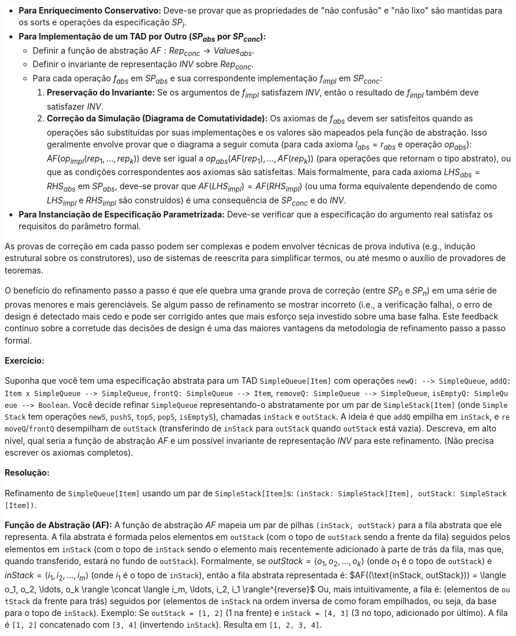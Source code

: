 *   **Para Enriquecimento Conservativo:** Deve-se provar que as propriedades de "não confusão" e "não lixo" são mantidas para os sorts e operações da especificação $SP_i$.
*   **Para Implementação de um TAD por Outro ($SP_{abs}$ por $SP_{conc}$):**
    *   Definir a função de abstração $AF: Rep_{conc} \rightarrow Values_{abs}$.
    *   Definir o invariante de representação $INV$ sobre $Rep_{conc}$.
    *   Para cada operação $f_{abs}$ em $SP_{abs}$ e sua correspondente implementação $f_{impl}$ em $SP_{conc}$:
        1.  **Preservação do Invariante:** Se os argumentos de $f_{impl}$ satisfazem $INV$, então o resultado de $f_{impl}$ também deve satisfazer $INV$.
        2.  **Correção da Simulação (Diagrama de Comutatividade):** Os axiomas de $f_{abs}$ devem ser satisfeitos quando as operações são substituídas por suas implementações e os valores são mapeados pela função de abstração. Isso geralmente envolve provar que o diagrama a seguir comuta (para cada axioma $l_{abs} = r_{abs}$ e operação $op_{abs}$):
            $AF(op_{impl}(rep_1, \ldots, rep_k))$ deve ser igual a $op_{abs}(AF(rep_1), \ldots, AF(rep_k))$ (para operações que retornam o tipo abstrato), ou que as condições correspondentes aos axiomas são satisfeitas.
            Mais formalmente, para cada axioma $LHS_{abs} = RHS_{abs}$ em $SP_{abs}$, deve-se provar que $AF(LHS_{impl}) = AF(RHS_{impl})$ (ou uma forma equivalente dependendo de como $LHS_{impl}$ e $RHS_{impl}$ são construídos) é uma consequência de $SP_{conc}$ e do $INV$.
*   **Para Instanciação de Especificação Parametrizada:** Deve-se verificar que a especificação do argumento real satisfaz os requisitos do parâmetro formal.

As provas de correção em cada passo podem ser complexas e podem envolver técnicas de prova indutiva (e.g., indução estrutural sobre os construtores), uso de sistemas de reescrita para simplificar termos, ou até mesmo o auxílio de provadores de teoremas.

O benefício do refinamento passo a passo é que ele quebra uma grande prova de correção (entre $SP_0$ e $SP_n$) em uma série de provas menores e mais gerenciáveis. Se algum passo de refinamento se mostrar incorreto (i.e., a verificação falha), o erro de design é detectado mais cedo e pode ser corrigido antes que mais esforço seja investido sobre uma base falha. Este feedback contínuo sobre a corretude das decisões de design é uma das maiores vantagens da metodologia de refinamento passo a passo formal.

**Exercício:**

Suponha que você tem uma especificação abstrata para um TAD `SimpleQueue[Item]` com operações `newQ: --> SimpleQueue`, `addQ: Item x SimpleQueue --> SimpleQueue`, `frontQ: SimpleQueue --> Item`, `removeQ: SimpleQueue --> SimpleQueue`, `isEmptyQ: SimpleQueue --> Boolean`. Você decide refinar `SimpleQueue` representando-o abstratamente por um par de `SimpleStack[Item]` (onde `SimpleStack` tem operações `newS`, `pushS`, `topS`, `popS`, `isEmptyS`), chamadas `inStack` e `outStack`. A ideia é que `addQ` empilha em `inStack`, e `removeQ`/`frontQ` desempilham de `outStack` (transferindo de `inStack` para `outStack` quando `outStack` está vazia).
Descreva, em alto nível, qual seria a função de abstração $AF$ e um possível invariante de representação $INV$ para este refinamento. (Não precisa escrever os axiomas completos).

**Resolução:**

Refinamento de `SimpleQueue[Item]` usando um par de `SimpleStack[Item]`s: `(inStack: SimpleStack[Item], outStack: SimpleStack[Item])`.

**Função de Abstração (AF):**
A função de abstração $AF$ mapeia um par de pilhas `(inStack, outStack)` para a fila abstrata que ele representa. A fila abstrata é formada pelos elementos em `outStack` (com o topo de `outStack` sendo a frente da fila) seguidos pelos elementos em `inStack` (com o topo de `inStack` sendo o elemento mais recentemente adicionado à parte de trás da fila, mas que, quando transferido, estará no fundo de `outStack`).
Formalmente, se $outStack = \langle o_1, o_2, \ldots, o_k \rangle$ (onde $o_1$ é o topo de `outStack`) e $inStack = \langle i_1, i_2, \ldots, i_m \rangle$ (onde $i_1$ é o topo de `inStack`), então a fila abstrata representada é:
$AF((\text{inStack, outStack})) = \langle o_1, o_2, \ldots, o_k \rangle \concat \langle i_m, \ldots, i_2, i_1 \rangle^{reverse}$
Ou, mais intuitivamente, a fila é: (elementos de `outStack` da frente para trás) seguidos por (elementos de `inStack` na ordem inversa de como foram empilhados, ou seja, da base para o topo de `inStack`).
Exemplo: Se `outStack = [1, 2]` (1 na frente) e `inStack = [4, 3]` (3 no topo, adicionado por último).
A fila é `[1, 2]` concatenado com `[3, 4]` (invertendo `inStack`). Resulta em `[1, 2, 3, 4]`.